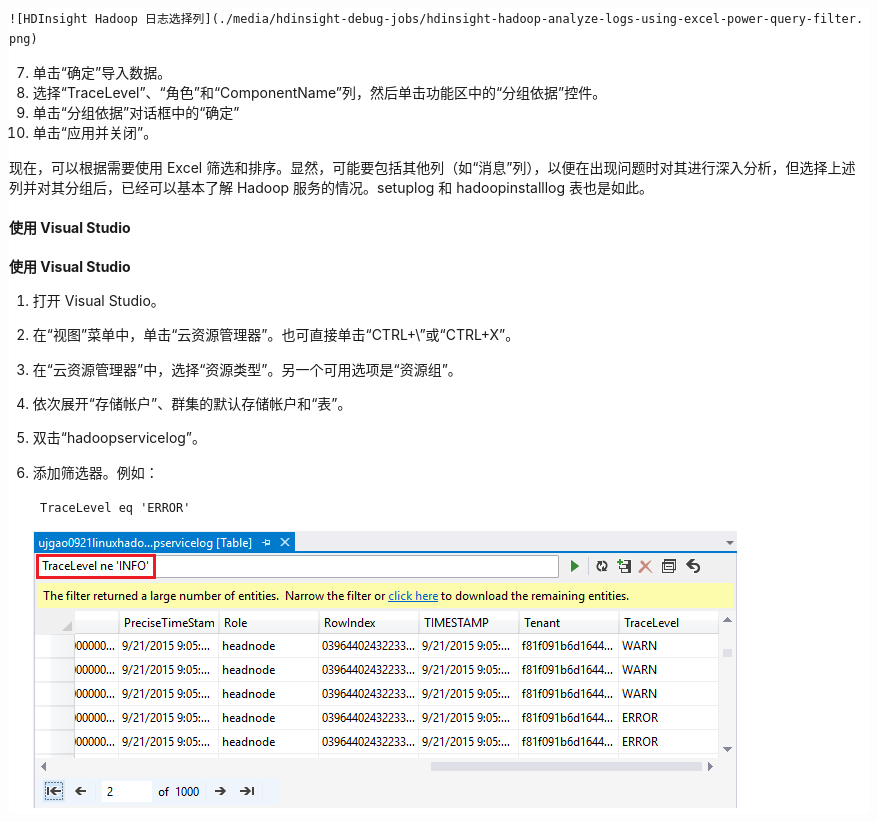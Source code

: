     ![HDInsight Hadoop 日志选择列](./media/hdinsight-debug-jobs/hdinsight-hadoop-analyze-logs-using-excel-power-query-filter.png)
7. 单击“确定”导入数据。
8. 选择“TraceLevel”、“角色”和“ComponentName”列，然后单击功能区中的“分组依据”控件。
9. 单击“分组依据”对话框中的“确定”
10. 单击“应用并关闭”。

现在，可以根据需要使用 Excel 筛选和排序。显然，可能要包括其他列（如“消息”列），以便在出现问题时对其进行深入分析，但选择上述列并对其分组后，已经可以基本了解 Hadoop 服务的情况。setuplog 和 hadoopinstalllog 表也是如此。

#### 使用 Visual Studio
**使用 Visual Studio**

1. 打开 Visual Studio。
2. 在“视图”菜单中，单击“云资源管理器”。也可直接单击“CTRL+\\”或“CTRL+X”。
3. 在“云资源管理器”中，选择“资源类型”。另一个可用选项是“资源组”。
4. 依次展开“存储帐户”、群集的默认存储帐户和“表”。
5. 双击“hadoopservicelog”。
6. 添加筛选器。例如：
   
        TraceLevel eq 'ERROR'
   
    ![HDInsight Hadoop 日志选择列](./media/hdinsight-debug-jobs/hdinsight-hadoop-analyze-logs-visual-studio-filter.png)
   